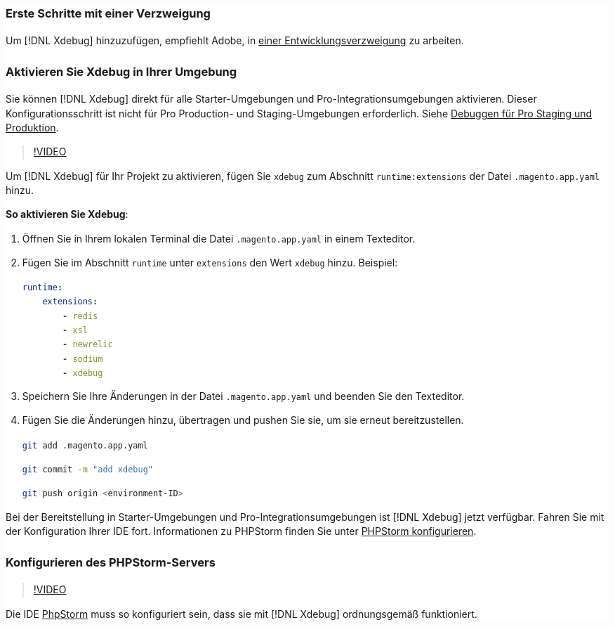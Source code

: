 ### Erste Schritte mit einer Verzweigung

Um [!DNL Xdebug] hinzuzufügen, empfiehlt Adobe, in [einer Entwicklungsverzweigung](../dev-tools/cloud-cli-overview.md#create-an-environment-branch) zu arbeiten.

### Aktivieren Sie Xdebug in Ihrer Umgebung

Sie können [!DNL Xdebug] direkt für alle Starter-Umgebungen und Pro-Integrationsumgebungen aktivieren. Dieser Konfigurationsschritt ist nicht für Pro Production- und Staging-Umgebungen erforderlich. Siehe [Debuggen für Pro Staging und Produktion](#debug-for-pro-staging-and-production).

>[!VIDEO](https://video.tv.adobe.com/v/3437407?learn=on)

Um [!DNL Xdebug] für Ihr Projekt zu aktivieren, fügen Sie `xdebug` zum Abschnitt `runtime:extensions` der Datei `.magento.app.yaml` hinzu.

**So aktivieren Sie Xdebug**:

1. Öffnen Sie in Ihrem lokalen Terminal die Datei `.magento.app.yaml` in einem Texteditor.

1. Fügen Sie im Abschnitt `runtime` unter `extensions` den Wert `xdebug` hinzu. Beispiel:

   ```yaml
   runtime:
       extensions:
           - redis
           - xsl
           - newrelic
           - sodium
           - xdebug
   ```

1. Speichern Sie Ihre Änderungen in der Datei `.magento.app.yaml` und beenden Sie den Texteditor.

1. Fügen Sie die Änderungen hinzu, übertragen und pushen Sie sie, um sie erneut bereitzustellen.

   ```bash
   git add .magento.app.yaml
   ```

   ```bash
   git commit -m "add xdebug"
   ```

   ```bash
   git push origin <environment-ID>
   ```

Bei der Bereitstellung in Starter-Umgebungen und Pro-Integrationsumgebungen ist [!DNL Xdebug] jetzt verfügbar. Fahren Sie mit der Konfiguration Ihrer IDE fort. Informationen zu PHPStorm finden Sie unter [PHPStorm konfigurieren](#configure-phpstorm).

### Konfigurieren des PHPStorm-Servers

>[!VIDEO](https://video.tv.adobe.com/v/3437409?learn=on)

Die IDE [PhpStorm](https://www.jetbrains.com/phpstorm/) muss so konfiguriert sein, dass sie mit [!DNL Xdebug] ordnungsgemäß funktioniert.
